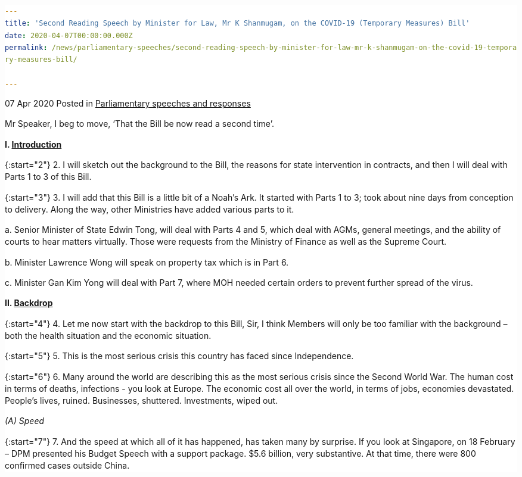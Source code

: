 ```yaml
---
title: 'Second Reading Speech by Minister for Law, Mr K Shanmugam, on the COVID-19 (Temporary Measures) Bill'
date: 2020-04-07T00:00:00.000Z
permalink: /news/parliamentary-speeches/second-reading-speech-by-minister-for-law-mr-k-shanmugam-on-the-covid-19-temporary-measures-bill/

---
```



07 Apr 2020 Posted in [Parliamentary speeches and responses](/news/parliamentary-speeches) 

Mr Speaker, I beg to move, ‘That the Bill be now read a second time’.

**I. <u>Introduction</u>**

{:start="2"}
2.	I will sketch out the background to the Bill, the reasons for state intervention in contracts, and then I will deal with Parts 1 to 3 of this Bill.

{:start="3"}
3.	I will add that this Bill is a little bit of a Noah’s Ark. It started with Parts 1 to 3; took about nine days from conception to delivery. Along the way, other Ministries have added various parts to it. 

a.	Senior Minister of State Edwin Tong, will deal with Parts 4 and 5, which deal with AGMs, general meetings, and the ability of courts to hear matters virtually. Those were requests from the Ministry of Finance as well as the Supreme Court. 

b.	Minister Lawrence Wong will speak on property tax which is in Part 6. 

c.	Minister Gan Kim Yong will deal with Part 7, where MOH needed certain orders to prevent further spread of the virus. 

**II. <u>Backdrop</u>**

{:start="4"}
4.	Let me now start with the backdrop to this Bill, Sir, I think Members will only be too familiar with the background – both the health situation and the economic situation. 

{:start="5"}
5.	This is the most serious crisis this country has faced since Independence. 

{:start="6"}
6.	Many around the world are describing this as the most serious crisis since the Second World War. The human cost in terms of deaths, infections - you look at Europe. The economic cost all over the world, in terms of jobs, economies devastated. People’s lives, ruined. Businesses, shuttered. Investments, wiped out.

*(A)	Speed*

{:start="7"}
7.	And the speed at which all of it has happened, has taken many by surprise. If you look at Singapore, on 18 February – DPM presented his Budget Speech with a support package. $5.6 billion, very substantive. At that time, there were 800 confirmed cases outside China.
